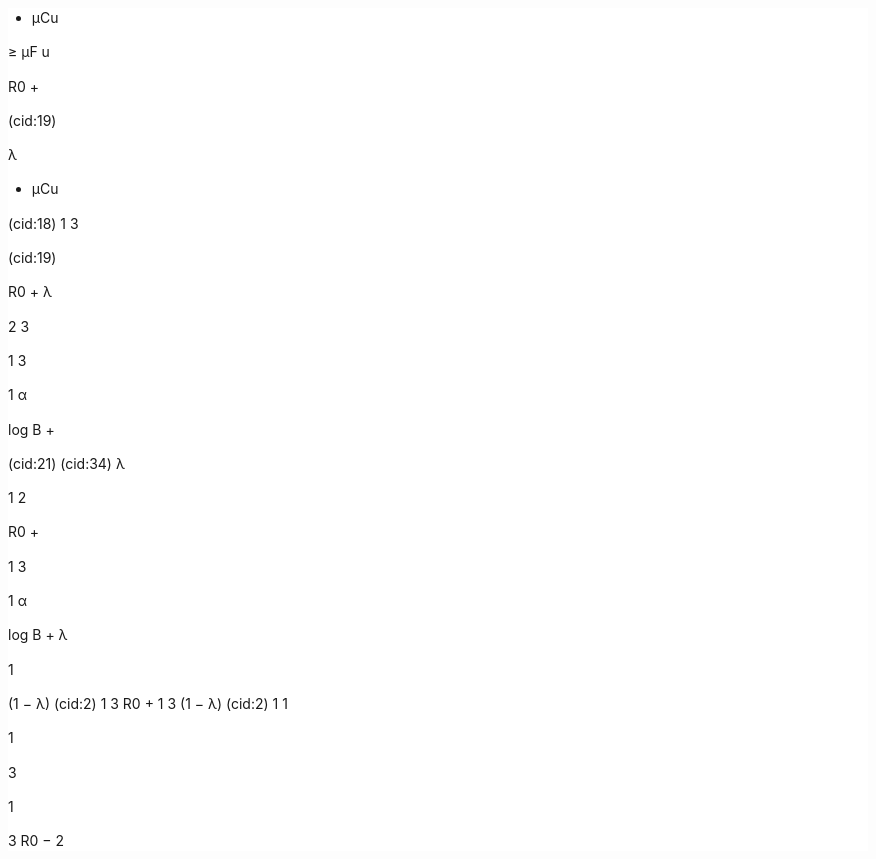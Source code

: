 + µCu

≥ µF u

R0 +

(cid:19)

λ

+ µCu

(cid:18) 1
3

(cid:19)

R0 + λ

2
3

1
3

1
α

log B +

(cid:21) (cid:34)
λ

1
2

R0 +

1
3

1
α

log B + λ

1

(1 − λ) (cid:2) 1
3 R0 + 1
3
(1 − λ) (cid:2) 1
1

1

3

1

3 R0 − 2
